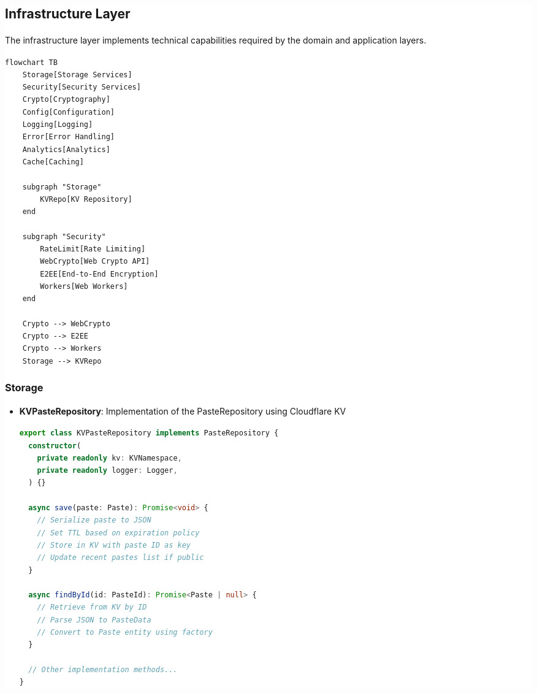 ## Infrastructure Layer

The infrastructure layer implements technical capabilities required by the domain and application layers.

```mermaid
flowchart TB
    Storage[Storage Services]
    Security[Security Services]
    Crypto[Cryptography]
    Config[Configuration]
    Logging[Logging]
    Error[Error Handling]
    Analytics[Analytics]
    Cache[Caching]
    
    subgraph "Storage"
        KVRepo[KV Repository]
    end
    
    subgraph "Security"
        RateLimit[Rate Limiting]
        WebCrypto[Web Crypto API]
        E2EE[End-to-End Encryption]
        Workers[Web Workers]
    end
    
    Crypto --> WebCrypto
    Crypto --> E2EE
    Crypto --> Workers
    Storage --> KVRepo
```

### Storage

- **KVPasteRepository**: Implementation of the PasteRepository using Cloudflare KV
  ```typescript
  export class KVPasteRepository implements PasteRepository {
    constructor(
      private readonly kv: KVNamespace,
      private readonly logger: Logger,
    ) {}
    
    async save(paste: Paste): Promise<void> {
      // Serialize paste to JSON
      // Set TTL based on expiration policy
      // Store in KV with paste ID as key
      // Update recent pastes list if public
    }
    
    async findById(id: PasteId): Promise<Paste | null> {
      // Retrieve from KV by ID
      // Parse JSON to PasteData
      // Convert to Paste entity using factory
    }
    
    // Other implementation methods...
  }
  ```
